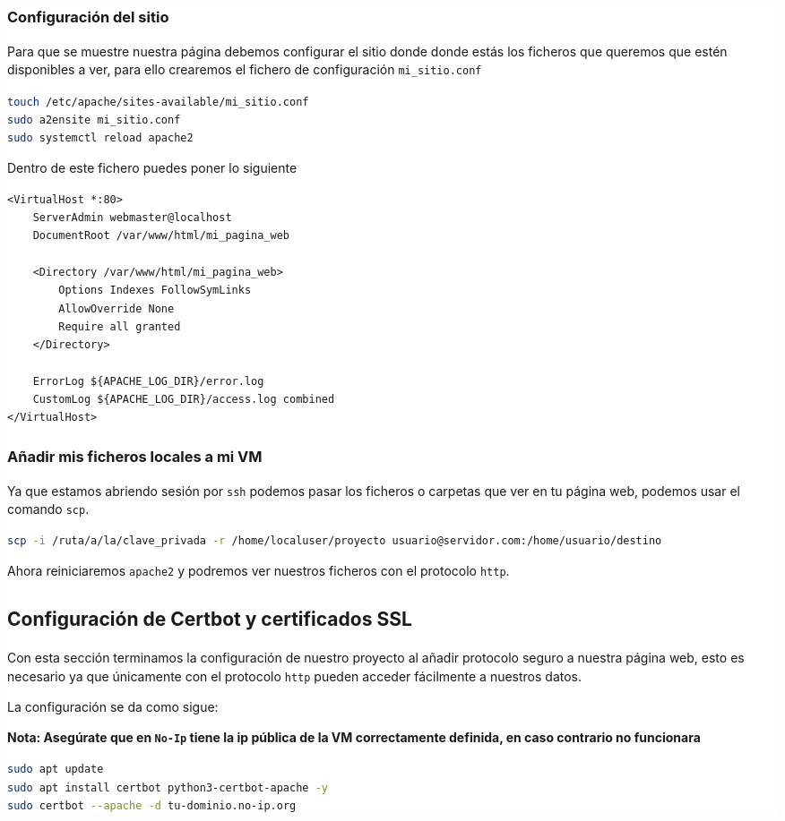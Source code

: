 ### Configuración del sitio

Para que se muestre nuestra página debemos configurar el sitio donde donde estás los ficheros que queremos que estén disponibles a ver, para ello crearemos el fichero de configuración `mi_sitio.conf`

```bash
touch /etc/apache/sites-available/mi_sitio.conf
sudo a2ensite mi_sitio.conf
sudo systemctl reload apache2
```

Dentro de este fichero puedes poner lo siguiente

```
<VirtualHost *:80>
    ServerAdmin webmaster@localhost
    DocumentRoot /var/www/html/mi_pagina_web

    <Directory /var/www/html/mi_pagina_web>
        Options Indexes FollowSymLinks
        AllowOverride None
        Require all granted
    </Directory>

    ErrorLog ${APACHE_LOG_DIR}/error.log
    CustomLog ${APACHE_LOG_DIR}/access.log combined
</VirtualHost>
```

### Añadir mis ficheros locales a mi VM

Ya que estamos abriendo sesión por `ssh` podemos pasar los ficheros o carpetas que ver en tu página web, podemos usar el comando `scp`.

```bash
scp -i /ruta/a/la/clave_privada -r /home/localuser/proyecto usuario@servidor.com:/home/usuario/destino
```

Ahora reiniciaremos `apache2` y podremos ver nuestros ficheros con el protocolo `http`.


## Configuración de Certbot y certificados SSL


Con esta sección terminamos la configuración de nuestro proyecto al añadir protocolo seguro a nuestra página web, esto es necesario ya que únicamente con el protocolo `http` pueden acceder fácilmente a nuestros datos.

La configuración se da como sigue: 

**Nota: Asegúrate que en `No-Ip` tiene la ip pública de la VM correctamente definida, en caso contrario no funcionara**

```bash
sudo apt update
sudo apt install certbot python3-certbot-apache -y
sudo certbot --apache -d tu-dominio.no-ip.org
```
